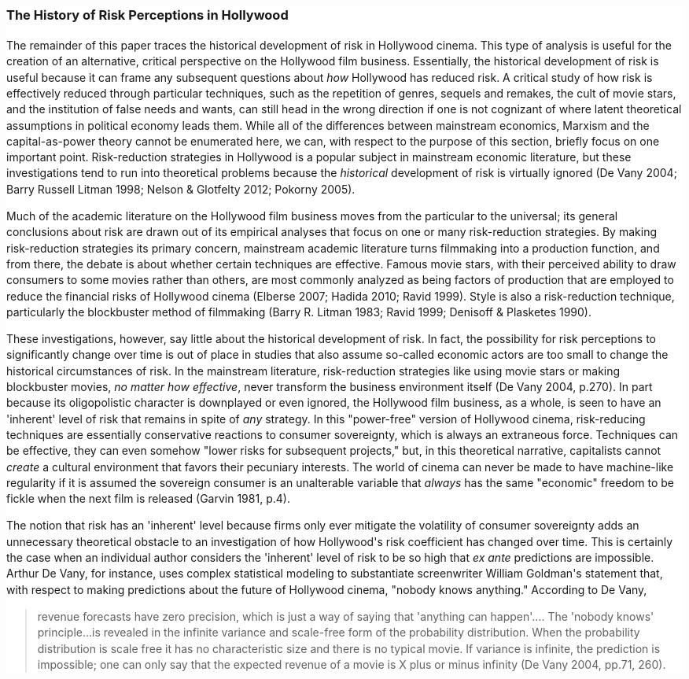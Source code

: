
### The History of Risk Perceptions in Hollywood

The remainder of this paper traces the historical development of risk in Hollywood cinema. This type of analysis is useful for the creation of an alternative, critical perspective on the Hollywood film business. Essentially, the historical development of risk is useful because it can frame any subsequent questions about *how* Hollywood has reduced risk. A critical study of how risk is effectively reduced through particular techniques, such as the repetition of genres, sequels and remakes, the cult of movie stars, and the institution of false needs and wants, can still head in the wrong direction if one is not cognizant of where latent theoretical assumptions in political economy leads them. While all of the differences between mainstream economics, Marxism and the capital-as-power theory cannot be enumerated here, we can, with respect to the purpose of this section, briefly focus on one important point. Risk-reduction strategies in Hollywood is a popular subject in mainstream economic literature, but these investigations tend to run into theoretical problems because the *historical* development of risk is virtually ignored (De Vany 2004; Barry Russell Litman 1998; Nelson & Glotfelty 2012; Pokorny 2005).

Much of the academic literature on the Hollywood film business moves from the particular to the universal; its general conclusions about risk are drawn out of its empirical analyses that focus on one or many risk-reduction strategies. By making risk-reduction strategies its primary concern, mainstream academic literature turns filmmaking into a production function, and from there, the debate is about whether certain techniques are effective. Famous movie stars, with their perceived ability to draw consumers to some movies rather than others, are most commonly analyzed as being factors of production that are employed to reduce the financial risks of Hollywood cinema (Elberse 2007; Hadida 2010; Ravid 1999). Style is also a risk-reduction technique, particularly the blockbuster method of filmmaking (Barry R. Litman 1983; Ravid 1999; Denisoff & Plasketes 1990).

These investigations, however, say little about the historical development of risk. In fact, the possibility for risk perceptions to significantly change over time is out of place in studies that also assume so-called economic actors are too small to change the historical circumstances of risk. In the mainstream literature, risk-reduction strategies like using movie stars or making blockbuster movies, *no matter how effective*, never transform the business environment itself (De Vany 2004, p.270). In part because its oligopolistic character is downplayed or even ignored, the Hollywood film business, as a whole, is seen to have an 'inherent' level of risk that remains in spite of *any* strategy. In this "power-free" version of Hollywood cinema, risk-reducing techniques are essentially conservative reactions to consumer sovereignty, which is always an extraneous force. Techniques can be effective, they can even somehow "lower risks for subsequent projects," but, in this theoretical narrative, capitalists cannot *create* a cultural environment that favors their pecuniary interests. The world of cinema can never be made to have machine-like regularity if it is assumed the sovereign consumer is an unalterable variable that *always* has the same "economic" freedom to be fickle when the next film is released (Garvin 1981, p.4).

The notion that risk has an 'inherent' level because firms only ever mitigate the volatility of consumer sovereignty adds an unnecessary theoretical obstacle to an investigation of how Hollywood's risk coefficient has changed over time. This is certainly the case when an individual author considers the 'inherent' level of risk to be so high that *ex ante* predictions are impossible. Arthur De Vany, for instance, uses complex statistical modeling to substantiate screenwriter William Goldman's statement that, with respect to making predictions about the future of Hollywood cinema, "nobody knows anything." According to De Vany,

> revenue forecasts have zero precision, which is just a way of saying that 'anything can happen'.... The 'nobody knows' principle...is revealed in the infinite variance and scale-free form of the probability distribution. When the probability distribution is scale free it has no characteristic size and there is no typical movie. If variance is infinite, the prediction is impossible; one can only say that the expected revenue of a movie is X plus or minus infinity (De Vany 2004, pp.71, 260).
